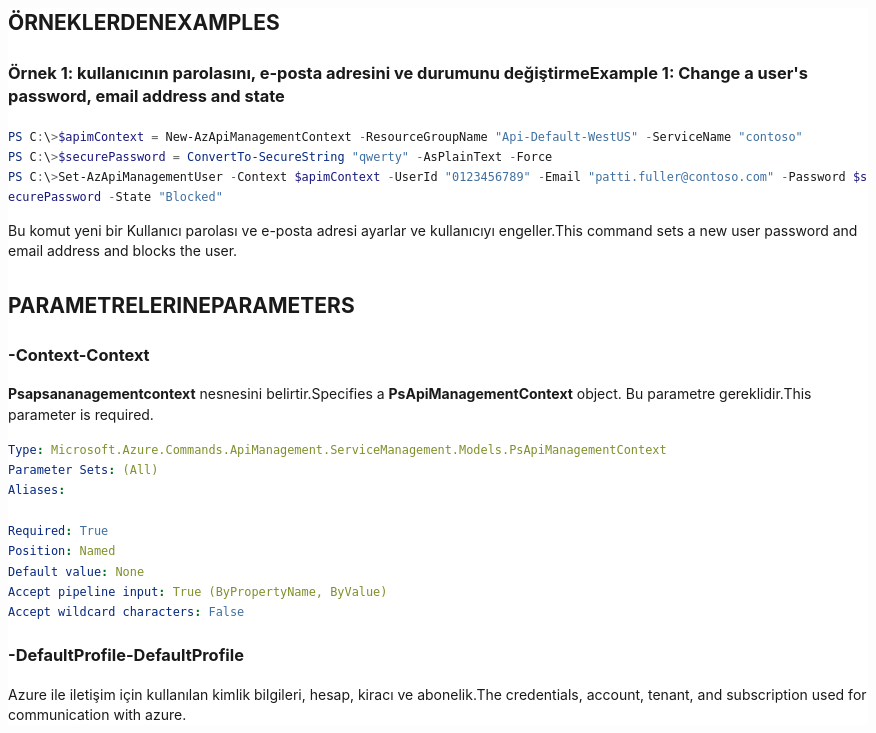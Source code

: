 ## <span data-ttu-id="b7ee1-107">ÖRNEKLERDEN</span><span class="sxs-lookup"><span data-stu-id="b7ee1-107">EXAMPLES</span></span>

### <span data-ttu-id="b7ee1-108">Örnek 1: kullanıcının parolasını, e-posta adresini ve durumunu değiştirme</span><span class="sxs-lookup"><span data-stu-id="b7ee1-108">Example 1: Change a user's password, email address and state</span></span>
```powershell
PS C:\>$apimContext = New-AzApiManagementContext -ResourceGroupName "Api-Default-WestUS" -ServiceName "contoso"
PS C:\>$securePassword = ConvertTo-SecureString "qwerty" -AsPlainText -Force
PS C:\>Set-AzApiManagementUser -Context $apimContext -UserId "0123456789" -Email "patti.fuller@contoso.com" -Password $securePassword -State "Blocked"
```

<span data-ttu-id="b7ee1-109">Bu komut yeni bir Kullanıcı parolası ve e-posta adresi ayarlar ve kullanıcıyı engeller.</span><span class="sxs-lookup"><span data-stu-id="b7ee1-109">This command sets a new user password and email address and blocks the user.</span></span>

## <span data-ttu-id="b7ee1-110">PARAMETRELERINE</span><span class="sxs-lookup"><span data-stu-id="b7ee1-110">PARAMETERS</span></span>

### <span data-ttu-id="b7ee1-111">-Context</span><span class="sxs-lookup"><span data-stu-id="b7ee1-111">-Context</span></span>
<span data-ttu-id="b7ee1-112">**Psapsananagementcontext** nesnesini belirtir.</span><span class="sxs-lookup"><span data-stu-id="b7ee1-112">Specifies a **PsApiManagementContext** object.</span></span>
<span data-ttu-id="b7ee1-113">Bu parametre gereklidir.</span><span class="sxs-lookup"><span data-stu-id="b7ee1-113">This parameter is required.</span></span>

```yaml
Type: Microsoft.Azure.Commands.ApiManagement.ServiceManagement.Models.PsApiManagementContext
Parameter Sets: (All)
Aliases:

Required: True
Position: Named
Default value: None
Accept pipeline input: True (ByPropertyName, ByValue)
Accept wildcard characters: False
```

### <span data-ttu-id="b7ee1-114">-DefaultProfile</span><span class="sxs-lookup"><span data-stu-id="b7ee1-114">-DefaultProfile</span></span>
<span data-ttu-id="b7ee1-115">Azure ile iletişim için kullanılan kimlik bilgileri, hesap, kiracı ve abonelik.</span><span class="sxs-lookup"><span data-stu-id="b7ee1-115">The credentials, account, tenant, and subscription used for communication with azure.</span></span>
